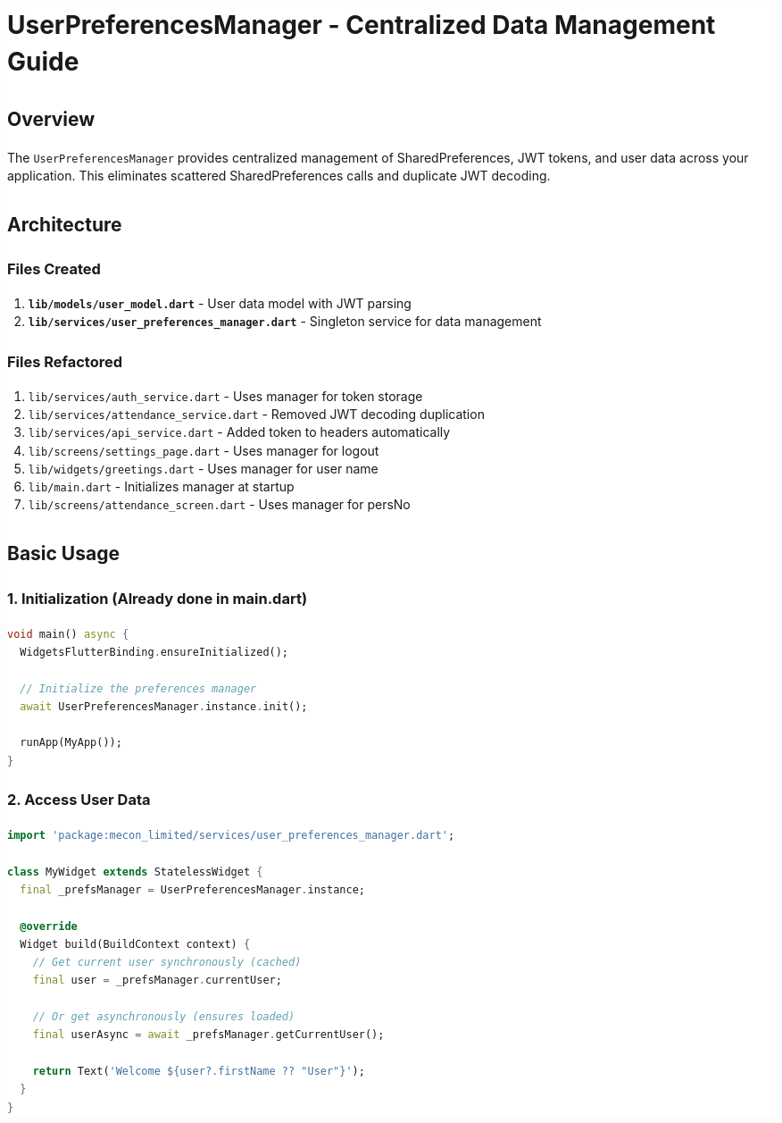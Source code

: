 # UserPreferencesManager - Centralized Data Management Guide

## Overview

The `UserPreferencesManager` provides centralized management of SharedPreferences, JWT tokens, and user data across your application. This eliminates scattered SharedPreferences calls and duplicate JWT decoding.

## Architecture

### Files Created

1. **`lib/models/user_model.dart`** - User data model with JWT parsing
2. **`lib/services/user_preferences_manager.dart`** - Singleton service for data management

### Files Refactored

1. `lib/services/auth_service.dart` - Uses manager for token storage
2. `lib/services/attendance_service.dart` - Removed JWT decoding duplication
3. `lib/services/api_service.dart` - Added token to headers automatically
4. `lib/screens/settings_page.dart` - Uses manager for logout
5. `lib/widgets/greetings.dart` - Uses manager for user name
6. `lib/main.dart` - Initializes manager at startup
7. `lib/screens/attendance_screen.dart` - Uses manager for persNo

## Basic Usage

### 1. Initialization (Already done in main.dart)

```dart
void main() async {
  WidgetsFlutterBinding.ensureInitialized();

  // Initialize the preferences manager
  await UserPreferencesManager.instance.init();

  runApp(MyApp());
}
```

### 2. Access User Data

```dart
import 'package:mecon_limited/services/user_preferences_manager.dart';

class MyWidget extends StatelessWidget {
  final _prefsManager = UserPreferencesManager.instance;

  @override
  Widget build(BuildContext context) {
    // Get current user synchronously (cached)
    final user = _prefsManager.currentUser;

    // Or get asynchronously (ensures loaded)
    final userAsync = await _prefsManager.getCurrentUser();

    return Text('Welcome ${user?.firstName ?? "User"}');
  }
}
```
